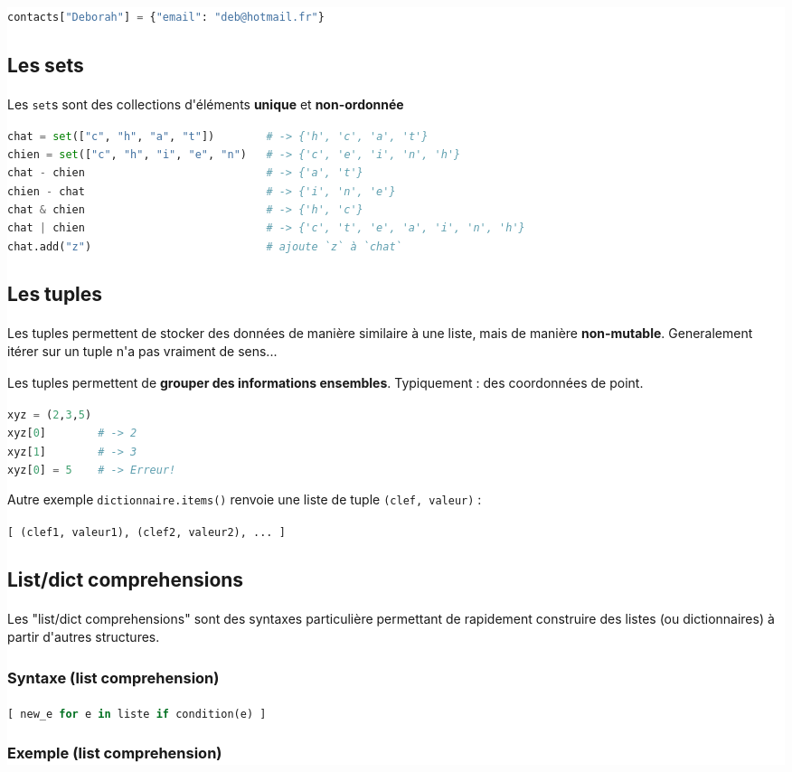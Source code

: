 ```python
contacts["Deborah"] = {"email": "deb@hotmail.fr"}
```



## Les sets

Les `set`s sont des collections d'éléments **unique** et **non-ordonnée**

```python
chat = set(["c", "h", "a", "t"])        # -> {'h', 'c', 'a', 't'}
chien = set(["c", "h", "i", "e", "n")   # -> {'c', 'e', 'i', 'n', 'h'}
chat - chien                            # -> {'a', 't'}
chien - chat                            # -> {'i', 'n', 'e'}
chat & chien                            # -> {'h', 'c'}
chat | chien                            # -> {'c', 't', 'e', 'a', 'i', 'n', 'h'}
chat.add("z")                           # ajoute `z` à `chat`
```



## Les tuples

Les tuples permettent de stocker des données de manière similaire à une liste, mais de manière **non-mutable**.
Generalement itérer sur un tuple n'a pas vraiment de sens...

Les tuples permettent de **grouper des informations ensembles**.
Typiquement : des coordonnées de point.

```python
xyz = (2,3,5)
xyz[0]        # -> 2
xyz[1]        # -> 3
xyz[0] = 5    # -> Erreur!
```

Autre exemple `dictionnaire.items()` renvoie une liste de tuple `(clef, valeur)` :

```python
[ (clef1, valeur1), (clef2, valeur2), ... ]
```



## List/dict comprehensions

Les "list/dict comprehensions" sont des syntaxes particulière permettant de rapidement construire des listes (ou dictionnaires) à partir d'autres structures.

### Syntaxe (list comprehension)

```python
[ new_e for e in liste if condition(e) ]
```

### Exemple (list comprehension)
